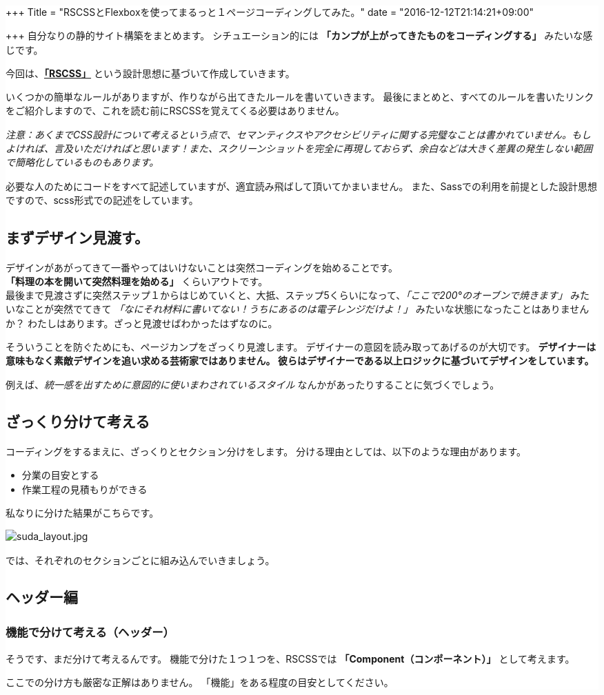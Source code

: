 +++
Title = "RSCSSとFlexboxを使ってまるっと１ページコーディングしてみた。"
date = "2016-12-12T21:14:21+09:00"

+++
自分なりの静的サイト構築をまとめます。
シチュエーション的には **「カンプが上がってきたものをコーディングする」** みたいな感じです。

今回は、**[「RSCSS」](http://rscss.io/)** という設計思想に基づいて作成していきます。



いくつかの簡単なルールがありますが、作りながら出てきたルールを書いていきます。
最後にまとめと、すべてのルールを書いたリンクをご紹介しますので、これを読む前にRSCSSを覚えてくる必要はありません。

*注意：あくまでCSS設計について考えるという点で、セマンティクスやアクセシビリティに関する完璧なことは書かれていません。もしよければ、言及いただければと思います！また、スクリーンショットを完全に再現しておらず、余白などは大きく差異の発生しない範囲で簡略化しているものもあります。*

必要な人のためにコードをすべて記述していますが、適宜読み飛ばして頂いてかまいません。
また、Sassでの利用を前提とした設計思想ですので、scss形式での記述をしています。

## まずデザイン見渡す。

デザインがあがってきて一番やってはいけないことは突然コーディングを始めることです。<br>
**「料理の本を開いて突然料理を始める」** くらいアウトです。<br>
最後まで見渡さずに突然ステップ１からはじめていくと、大抵、ステップ5くらいになって、*「ここで200°のオーブンで焼きます」* みたいなことが突然でてきて *「なにそれ材料に書いてない！うちにあるのは電子レンジだけよ！」* みたいな状態になったことはありませんか？ わたしはあります。ざっと見渡せばわかったはずなのに。

そういうことを防ぐためにも、ページカンプをざっくり見渡します。
デザイナーの意図を読み取ってあげるのが大切です。
**デザイナーは意味もなく素敵デザインを追い求める芸術家ではありません。
彼らはデザイナーである以上ロジックに基づいてデザインをしています。**

例えば、_統一感を出すために意図的に使いまわされているスタイル_ なんかがあったりすることに気づくでしょう。

## ざっくり分けて考える
コーディングをするまえに、ざっくりとセクション分けをします。
分ける理由としては、以下のような理由があります。

 - 分業の目安とする
 - 作業工程の見積もりができる

私なりに分けた結果がこちらです。

![suda_layout.jpg](https://qiita-image-store.s3.amazonaws.com/0/100561/ccf6cbb6-d46a-dc28-4508-052302bb5171.jpeg)

では、それぞれのセクションごとに組み込んでいきましょう。

## ヘッダー編
### 機能で分けて考える（ヘッダー）
そうです、まだ分けて考えるんです。
機能で分けた１つ１つを、RSCSSでは **「Component（コンポーネント）」** として考えます。

ここでの分け方も厳密な正解はありません。
「機能」をある程度の目安としてください。
